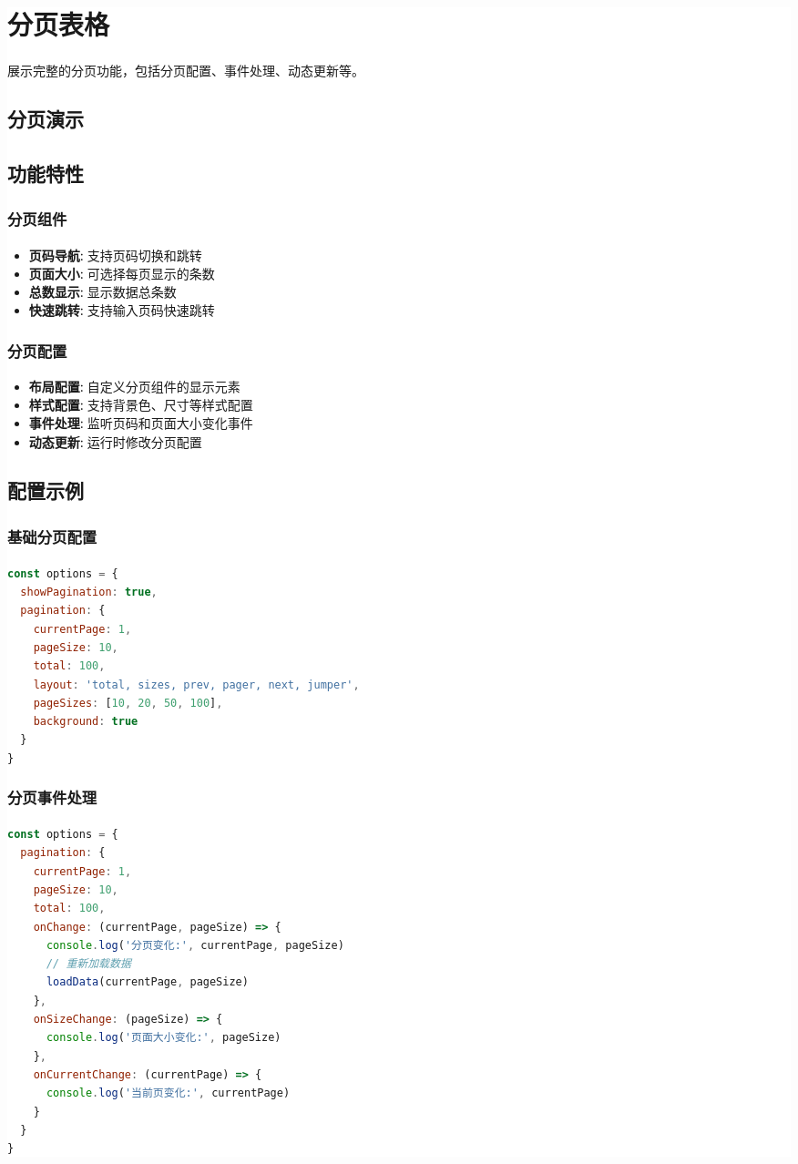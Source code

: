 # 分页表格

展示完整的分页功能，包括分页配置、事件处理、动态更新等。

## 分页演示

<DemoPreview dir="demos/ma-table/pagination" />

## 功能特性

### 分页组件
- **页码导航**: 支持页码切换和跳转
- **页面大小**: 可选择每页显示的条数
- **总数显示**: 显示数据总条数
- **快速跳转**: 支持输入页码快速跳转

### 分页配置
- **布局配置**: 自定义分页组件的显示元素
- **样式配置**: 支持背景色、尺寸等样式配置
- **事件处理**: 监听页码和页面大小变化事件
- **动态更新**: 运行时修改分页配置

## 配置示例

### 基础分页配置
```javascript
const options = {
  showPagination: true,
  pagination: {
    currentPage: 1,
    pageSize: 10,
    total: 100,
    layout: 'total, sizes, prev, pager, next, jumper',
    pageSizes: [10, 20, 50, 100],
    background: true
  }
}
```

### 分页事件处理
```javascript
const options = {
  pagination: {
    currentPage: 1,
    pageSize: 10,
    total: 100,
    onChange: (currentPage, pageSize) => {
      console.log('分页变化:', currentPage, pageSize)
      // 重新加载数据
      loadData(currentPage, pageSize)
    },
    onSizeChange: (pageSize) => {
      console.log('页面大小变化:', pageSize)
    },
    onCurrentChange: (currentPage) => {
      console.log('当前页变化:', currentPage)
    }
  }
}
```
